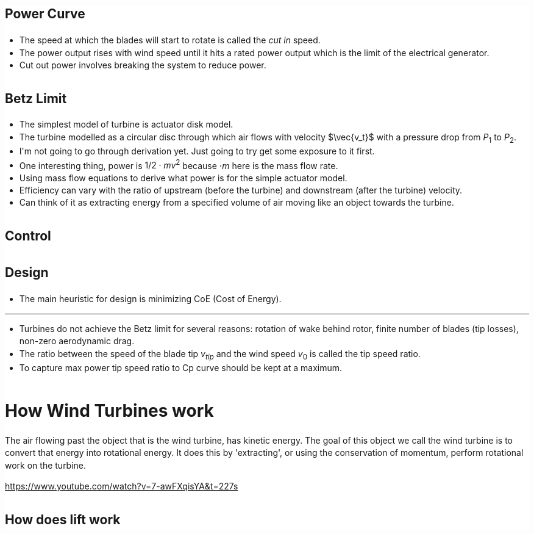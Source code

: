 ## Power Curve

* The speed at which the blades will start to rotate is called the _cut in_ speed.
* The power output rises with wind speed until it hits a rated power output which is the limit of the electrical
  generator.
* Cut out power involves breaking the system to reduce power.

## Betz Limit

* The simplest model of turbine is actuator disk model.
* The turbine modelled as a circular disc through which air flows with velocity $\vec{v_t}$ with a pressure drop from
  $P_1$ to $P_2$.
* I'm not going to go through derivation yet. Just going to try get some exposure to it first.
* One interesting thing, power is $1/2\cdot{m}v^2$ because $\cdot{m}$ here is the mass flow rate.
* Using mass flow equations to derive what power is for the simple actuator model.
* Efficiency can vary with the ratio of upstream (before the turbine) and downstream (after the turbine) velocity.
* Can think of it as extracting energy from a specified volume of air moving like an object towards the turbine.

## Control 


## Design

* The main heuristic for design is minimizing CoE (Cost of Energy). 

---

* Turbines do not achieve the Betz limit for several reasons: rotation of wake behind rotor, finite number of blades
  (tip losses), non-zero aerodynamic drag.
* The ratio between the speed of the blade tip $v_{tip}$ and the wind speed $v_0$ is called the tip speed ratio.
* To capture max power tip speed ratio to Cp curve should be kept at a maximum.

# How Wind Turbines work

The air flowing past the object that is the wind turbine, has kinetic energy. The goal of this object we call the wind
turbine is to convert that energy into rotational energy. It does this by 'extracting', or using the conservation of
momentum, perform rotational work on the turbine.

https://www.youtube.com/watch?v=7-awFXqisYA&t=227s

## How does lift work
